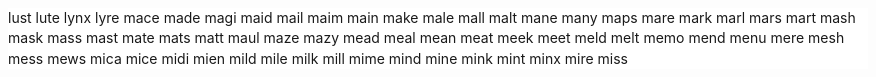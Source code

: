lust
lute
lynx
lyre
mace
made
magi
maid
mail
maim
main
make
male
mall
malt
mane
many
maps
mare
mark
marl
mars
mart
mash
mask
mass
mast
mate
mats
matt
maul
maze
mazy
mead
meal
mean
meat
meek
meet
meld
melt
memo
mend
menu
mere
mesh
mess
mews
mica
mice
midi
mien
mild
mile
milk
mill
mime
mind
mine
mink
mint
minx
mire
miss